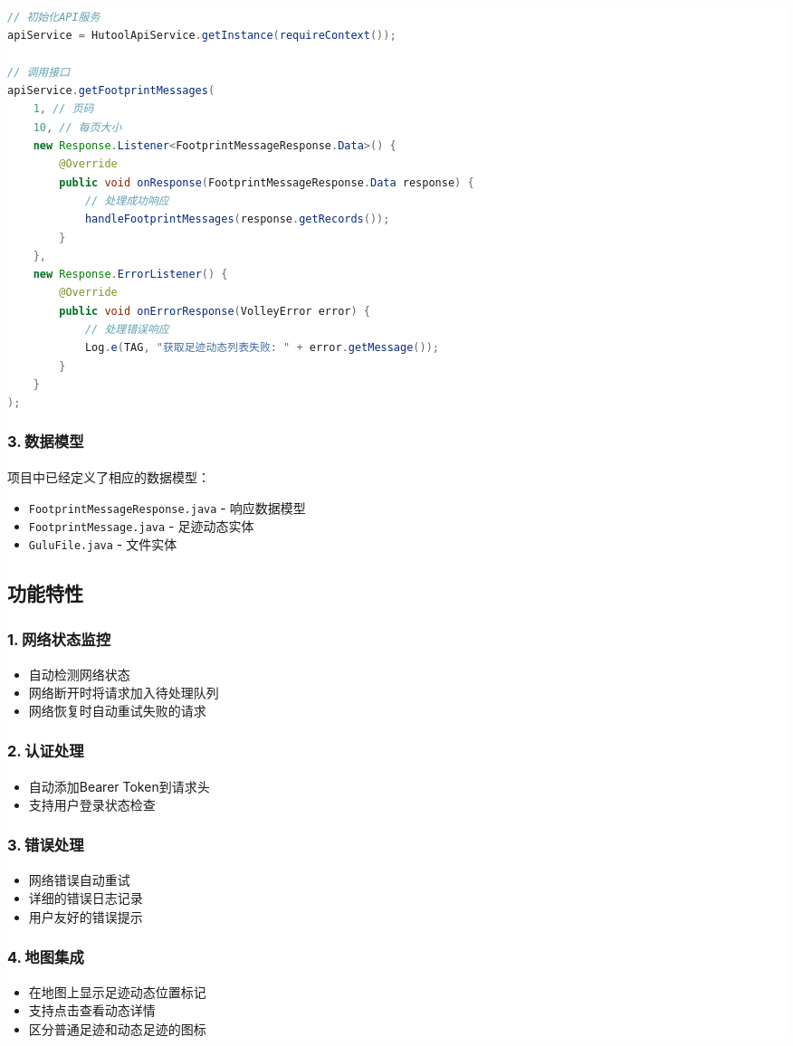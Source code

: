 ```java
// 初始化API服务
apiService = HutoolApiService.getInstance(requireContext());

// 调用接口
apiService.getFootprintMessages(
    1, // 页码
    10, // 每页大小
    new Response.Listener<FootprintMessageResponse.Data>() {
        @Override
        public void onResponse(FootprintMessageResponse.Data response) {
            // 处理成功响应
            handleFootprintMessages(response.getRecords());
        }
    },
    new Response.ErrorListener() {
        @Override
        public void onErrorResponse(VolleyError error) {
            // 处理错误响应
            Log.e(TAG, "获取足迹动态列表失败: " + error.getMessage());
        }
    }
);
```

### 3. 数据模型

项目中已经定义了相应的数据模型：
- `FootprintMessageResponse.java` - 响应数据模型
- `FootprintMessage.java` - 足迹动态实体
- `GuluFile.java` - 文件实体

## 功能特性

### 1. 网络状态监控
- 自动检测网络状态
- 网络断开时将请求加入待处理队列
- 网络恢复时自动重试失败的请求

### 2. 认证处理
- 自动添加Bearer Token到请求头
- 支持用户登录状态检查

### 3. 错误处理
- 网络错误自动重试
- 详细的错误日志记录
- 用户友好的错误提示

### 4. 地图集成
- 在地图上显示足迹动态位置标记
- 支持点击查看动态详情
- 区分普通足迹和动态足迹的图标
